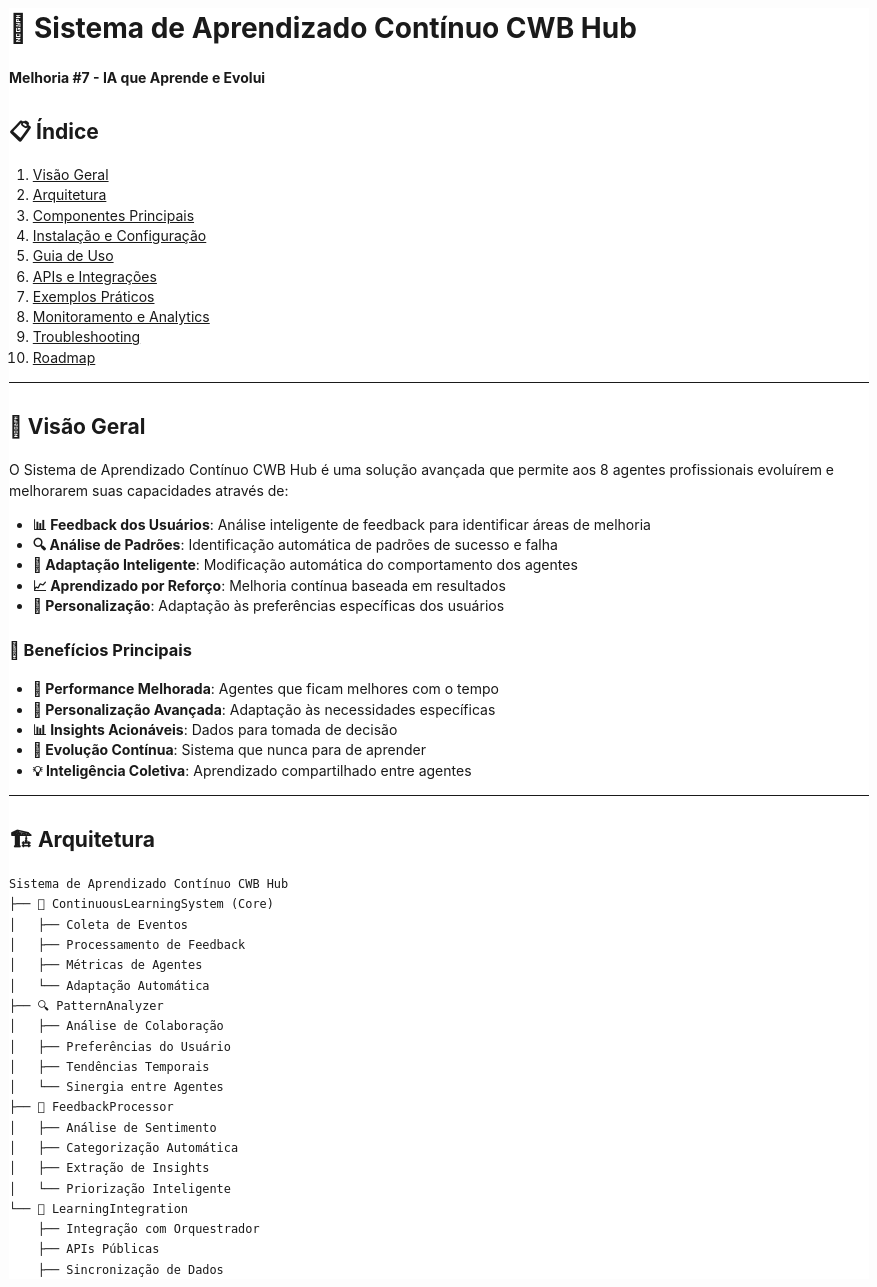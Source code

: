 # 🧠 Sistema de Aprendizado Contínuo CWB Hub

**Melhoria #7 - IA que Aprende e Evolui**

## 📋 Índice

1. [Visão Geral](#visão-geral)
2. [Arquitetura](#arquitetura)
3. [Componentes Principais](#componentes-principais)
4. [Instalação e Configuração](#instalação-e-configuração)
5. [Guia de Uso](#guia-de-uso)
6. [APIs e Integrações](#apis-e-integrações)
7. [Exemplos Práticos](#exemplos-práticos)
8. [Monitoramento e Analytics](#monitoramento-e-analytics)
9. [Troubleshooting](#troubleshooting)
10. [Roadmap](#roadmap)

---

## 🎯 Visão Geral

O Sistema de Aprendizado Contínuo CWB Hub é uma solução avançada que permite aos 8 agentes profissionais evoluírem e melhorarem suas capacidades através de:

- **📊 Feedback dos Usuários**: Análise inteligente de feedback para identificar áreas de melhoria
- **🔍 Análise de Padrões**: Identificação automática de padrões de sucesso e falha
- **🔄 Adaptação Inteligente**: Modificação automática do comportamento dos agentes
- **📈 Aprendizado por Reforço**: Melhoria contínua baseada em resultados
- **🎯 Personalização**: Adaptação às preferências específicas dos usuários

### 🌟 Benefícios Principais

- **🚀 Performance Melhorada**: Agentes que ficam melhores com o tempo
- **🎯 Personalização Avançada**: Adaptação às necessidades específicas
- **📊 Insights Acionáveis**: Dados para tomada de decisão
- **🔄 Evolução Contínua**: Sistema que nunca para de aprender
- **💡 Inteligência Coletiva**: Aprendizado compartilhado entre agentes

---

## 🏗️ Arquitetura

```
Sistema de Aprendizado Contínuo CWB Hub
├── 🧠 ContinuousLearningSystem (Core)
│   ├── Coleta de Eventos
│   ├── Processamento de Feedback
│   ├── Métricas de Agentes
│   └── Adaptação Automática
├── 🔍 PatternAnalyzer
│   ├── Análise de Colaboração
│   ├── Preferências do Usuário
│   ├── Tendências Temporais
│   └── Sinergia entre Agentes
├── 💬 FeedbackProcessor
│   ├── Análise de Sentimento
│   ├── Categorização Automática
│   ├── Extração de Insights
│   └── Priorização Inteligente
└── 🔗 LearningIntegration
    ├── Integração com Orquestrador
    ├── APIs Públicas
    ├── Sincronização de Dados
```